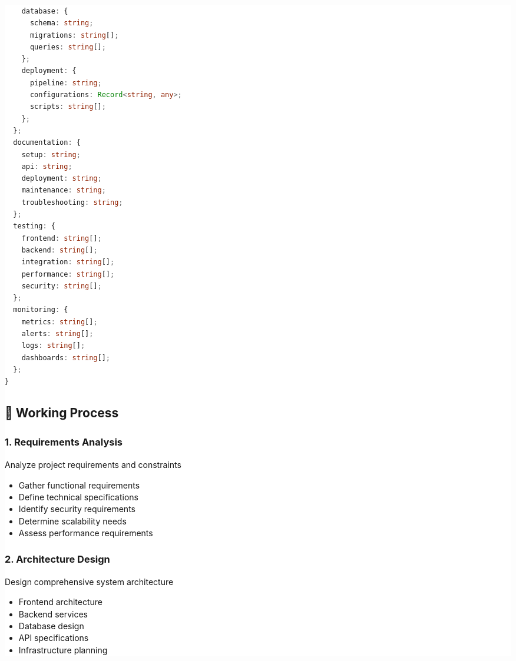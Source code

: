 ```typescript
    database: {
      schema: string;
      migrations: string[];
      queries: string[];
    };
    deployment: {
      pipeline: string;
      configurations: Record<string, any>;
      scripts: string[];
    };
  };
  documentation: {
    setup: string;
    api: string;
    deployment: string;
    maintenance: string;
    troubleshooting: string;
  };
  testing: {
    frontend: string[];
    backend: string[];
    integration: string[];
    performance: string[];
    security: string[];
  };
  monitoring: {
    metrics: string[];
    alerts: string[];
    logs: string[];
    dashboards: string[];
  };
}
```

## 🔄 Working Process
### 1. Requirements Analysis
Analyze project requirements and constraints
- Gather functional requirements
- Define technical specifications
- Identify security requirements
- Determine scalability needs
- Assess performance requirements

### 2. Architecture Design
Design comprehensive system architecture
- Frontend architecture
- Backend services
- Database design
- API specifications
- Infrastructure planning
